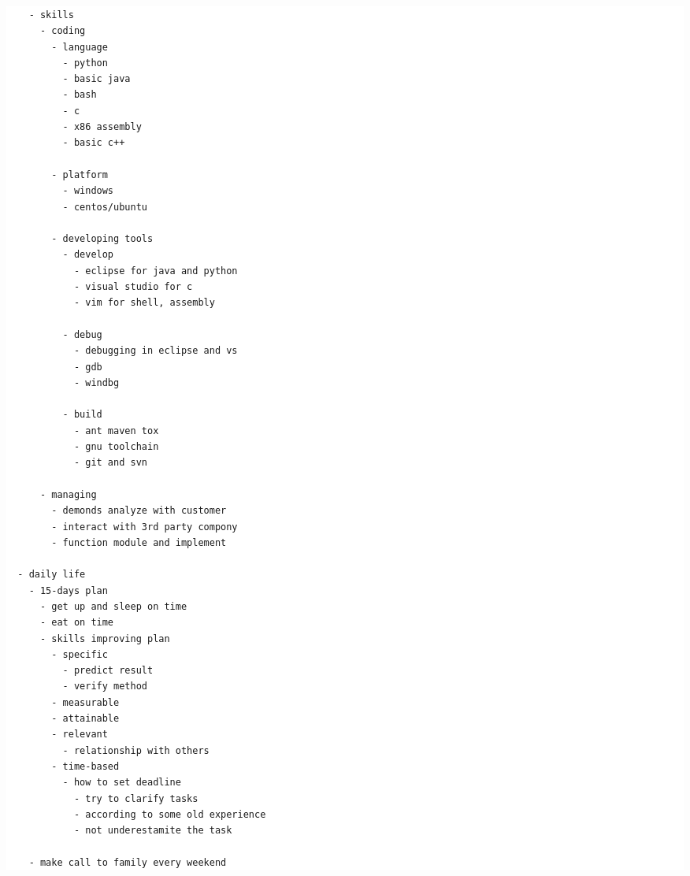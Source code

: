         - skills
          - coding
            - language
              - python
              - basic java
              - bash
              - c
              - x86 assembly
              - basic c++

            - platform
              - windows
              - centos/ubuntu

            - developing tools
              - develop
                - eclipse for java and python
                - visual studio for c
                - vim for shell, assembly 

              - debug
                - debugging in eclipse and vs
                - gdb
                - windbg

              - build
                - ant maven tox
                - gnu toolchain
                - git and svn

          - managing
            - demonds analyze with customer
            - interact with 3rd party compony
            - function module and implement

      - daily life
        - 15-days plan
          - get up and sleep on time
          - eat on time
          - skills improving plan
            - specific
              - predict result
              - verify method
            - measurable
            - attainable
            - relevant
              - relationship with others
            - time-based
              - how to set deadline
                - try to clarify tasks
                - according to some old experience
                - not underestamite the task

        - make call to family every weekend
